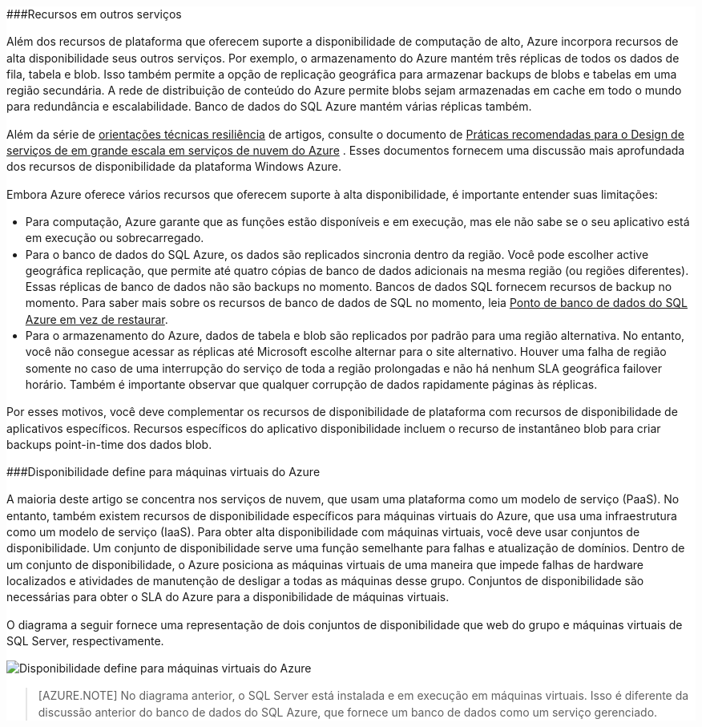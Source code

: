 ###<a name="features-in-other-services"></a>Recursos em outros serviços

Além dos recursos de plataforma que oferecem suporte a disponibilidade de computação de alto, Azure incorpora recursos de alta disponibilidade seus outros serviços. Por exemplo, o armazenamento do Azure mantém três réplicas de todos os dados de fila, tabela e blob. Isso também permite a opção de replicação geográfica para armazenar backups de blobs e tabelas em uma região secundária. A rede de distribuição de conteúdo do Azure permite blobs sejam armazenadas em cache em todo o mundo para redundância e escalabilidade. Banco de dados do SQL Azure mantém várias réplicas também.

Além da série de [orientações técnicas resiliência](https://aka.ms/bctechguide) de artigos, consulte o documento de [Práticas recomendadas para o Design de serviços de em grande escala em serviços de nuvem do Azure](https://azure.microsoft.com/blog/best-practices-for-designing-large-scale-services-on-windows-azure/) . Esses documentos fornecem uma discussão mais aprofundada dos recursos de disponibilidade da plataforma Windows Azure.

Embora Azure oferece vários recursos que oferecem suporte à alta disponibilidade, é importante entender suas limitações:

- Para computação, Azure garante que as funções estão disponíveis e em execução, mas ele não sabe se o seu aplicativo está em execução ou sobrecarregado.
- Para o banco de dados do SQL Azure, os dados são replicados sincronia dentro da região. Você pode escolher active geográfica replicação, que permite até quatro cópias de banco de dados adicionais na mesma região (ou regiões diferentes). Essas réplicas de banco de dados não são backups no momento. Bancos de dados SQL fornecem recursos de backup no momento. Para saber mais sobre os recursos de banco de dados de SQL no momento, leia [Ponto de banco de dados do SQL Azure em vez de restaurar](https://azure.microsoft.com/blog/azure-sql-database-point-in-time-restore/).
- Para o armazenamento do Azure, dados de tabela e blob são replicados por padrão para uma região alternativa. No entanto, você não consegue acessar as réplicas até Microsoft escolhe alternar para o site alternativo. Houver uma falha de região somente no caso de uma interrupção do serviço de toda a região prolongadas e não há nenhum SLA geográfica failover horário. Também é importante observar que qualquer corrupção de dados rapidamente páginas às réplicas.

Por esses motivos, você deve complementar os recursos de disponibilidade de plataforma com recursos de disponibilidade de aplicativos específicos. Recursos específicos do aplicativo disponibilidade incluem o recurso de instantâneo blob para criar backups point-in-time dos dados blob.

###<a name="availability-sets-for-azure-virtual-machines"></a>Disponibilidade define para máquinas virtuais do Azure

A maioria deste artigo se concentra nos serviços de nuvem, que usam uma plataforma como um modelo de serviço (PaaS). No entanto, também existem recursos de disponibilidade específicos para máquinas virtuais do Azure, que usa uma infraestrutura como um modelo de serviço (IaaS). Para obter alta disponibilidade com máquinas virtuais, você deve usar conjuntos de disponibilidade. Um conjunto de disponibilidade serve uma função semelhante para falhas e atualização de domínios. Dentro de um conjunto de disponibilidade, o Azure posiciona as máquinas virtuais de uma maneira que impede falhas de hardware localizados e atividades de manutenção de desligar a todas as máquinas desse grupo. Conjuntos de disponibilidade são necessárias para obter o SLA do Azure para a disponibilidade de máquinas virtuais.

O diagrama a seguir fornece uma representação de dois conjuntos de disponibilidade que web do grupo e máquinas virtuais de SQL Server, respectivamente.

![Disponibilidade define para máquinas virtuais do Azure](./media/resiliency-high-availability-azure-applications/availability-set-for-azure-virtual-machines.png)

>[AZURE.NOTE] No diagrama anterior, o SQL Server está instalada e em execução em máquinas virtuais. Isso é diferente da discussão anterior do banco de dados do SQL Azure, que fornece um banco de dados como um serviço gerenciado.
